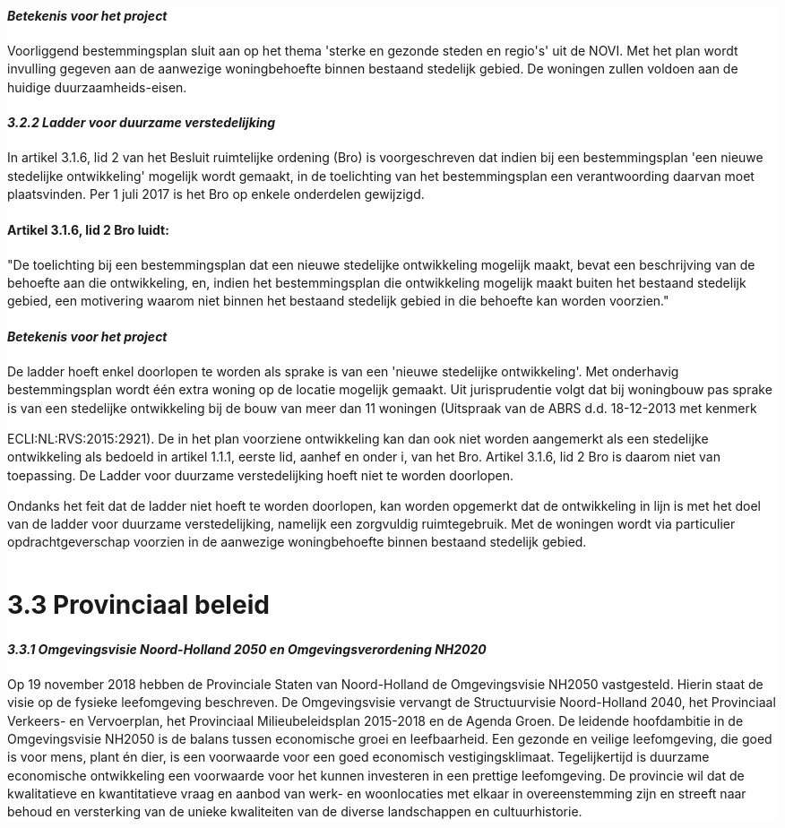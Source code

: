 #### *Betekenis voor het project*

Voorliggend bestemmingsplan sluit aan op het thema 'sterke en gezonde steden en regio's' uit de NOVI. Met het plan wordt invulling gegeven aan de aanwezige woningbehoefte binnen bestaand stedelijk gebied. De woningen zullen voldoen aan de huidige duurzaamheids-eisen.

#### *3.2.2 Ladder voor duurzame verstedelijking*

In artikel 3.1.6, lid 2 van het Besluit ruimtelijke ordening (Bro) is voorgeschreven dat indien bij een bestemmingsplan 'een nieuwe stedelijke ontwikkeling' mogelijk wordt gemaakt, in de toelichting van het bestemmingsplan een verantwoording daarvan moet plaatsvinden. Per 1 juli 2017 is het Bro op enkele onderdelen gewijzigd.

#### Artikel 3.1.6, lid 2 Bro luidt:

"De toelichting bij een bestemmingsplan dat een nieuwe stedelijke ontwikkeling mogelijk maakt, bevat een beschrijving van de behoefte aan die ontwikkeling, en, indien het bestemmingsplan die ontwikkeling mogelijk maakt buiten het bestaand stedelijk gebied, een motivering waarom niet binnen het bestaand stedelijk gebied in die behoefte kan worden voorzien."

#### *Betekenis voor het project*

De ladder hoeft enkel doorlopen te worden als sprake is van een 'nieuwe stedelijke ontwikkeling'. Met onderhavig bestemmingsplan wordt één extra woning op de locatie mogelijk gemaakt. Uit jurisprudentie volgt dat bij woningbouw pas sprake is van een stedelijke ontwikkeling bij de bouw van meer dan 11 woningen (Uitspraak van de ABRS d.d. 18-12-2013 met kenmerk

ECLI:NL:RVS:2015:2921). De in het plan voorziene ontwikkeling kan dan ook niet worden aangemerkt als een stedelijke ontwikkeling als bedoeld in artikel 1.1.1, eerste lid, aanhef en onder i, van het Bro. Artikel 3.1.6, lid 2 Bro is daarom niet van toepassing. De Ladder voor duurzame verstedelijking hoeft niet te worden doorlopen.

Ondanks het feit dat de ladder niet hoeft te worden doorlopen, kan worden opgemerkt dat de ontwikkeling in lijn is met het doel van de ladder voor duurzame verstedelijking, namelijk een zorgvuldig ruimtegebruik. Met de woningen wordt via particulier opdrachtgeverschap voorzien in de aanwezige woningbehoefte binnen bestaand stedelijk gebied.

# 3.3 Provinciaal beleid

#### *3.3.1 Omgevingsvisie Noord-Holland 2050 en Omgevingsverordening NH2020*

Op 19 november 2018 hebben de Provinciale Staten van Noord-Holland de Omgevingsvisie NH2050 vastgesteld. Hierin staat de visie op de fysieke leefomgeving beschreven. De Omgevingsvisie vervangt de Structuurvisie Noord-Holland 2040, het Provinciaal Verkeers- en Vervoerplan, het Provinciaal Milieubeleidsplan 2015-2018 en de Agenda Groen. De leidende hoofdambitie in de Omgevingsvisie NH2050 is de balans tussen economische groei en leefbaarheid. Een gezonde en veilige leefomgeving, die goed is voor mens, plant én dier, is een voorwaarde voor een goed economisch vestigingsklimaat. Tegelijkertijd is duurzame economische ontwikkeling een voorwaarde voor het kunnen investeren in een prettige leefomgeving. De provincie wil dat de kwalitatieve en kwantitatieve vraag en aanbod van werk- en woonlocaties met elkaar in overeenstemming zijn en streeft naar behoud en versterking van de unieke kwaliteiten van de diverse landschappen en cultuurhistorie.
